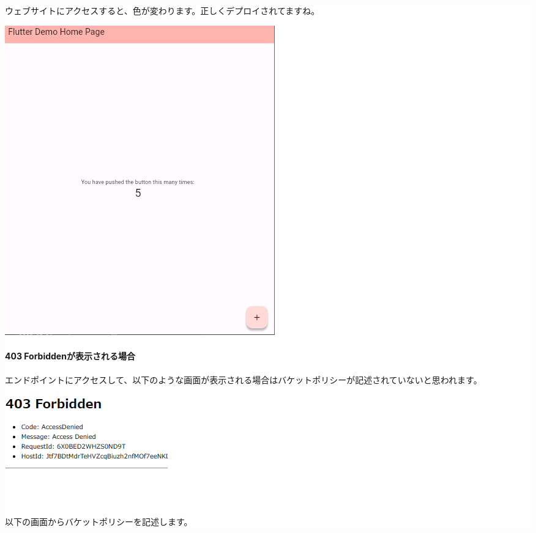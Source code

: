 ウェブサイトにアクセスすると、色が変わります。正しくデプロイされてますね。

![色を変更したWebアプリ](/assets/images/image-2023-06-05-codepipeline-changeapp.png)

#### 403 Forbiddenが表示される場合

エンドポイントにアクセスして、以下のような画面が表示される場合はバケットポリシーが記述されていないと思われます。

![S3バケット](/assets/images/image-2023-06-05-codepipeline-forbidden.png)

以下の画面からバケットポリシーを記述します。

